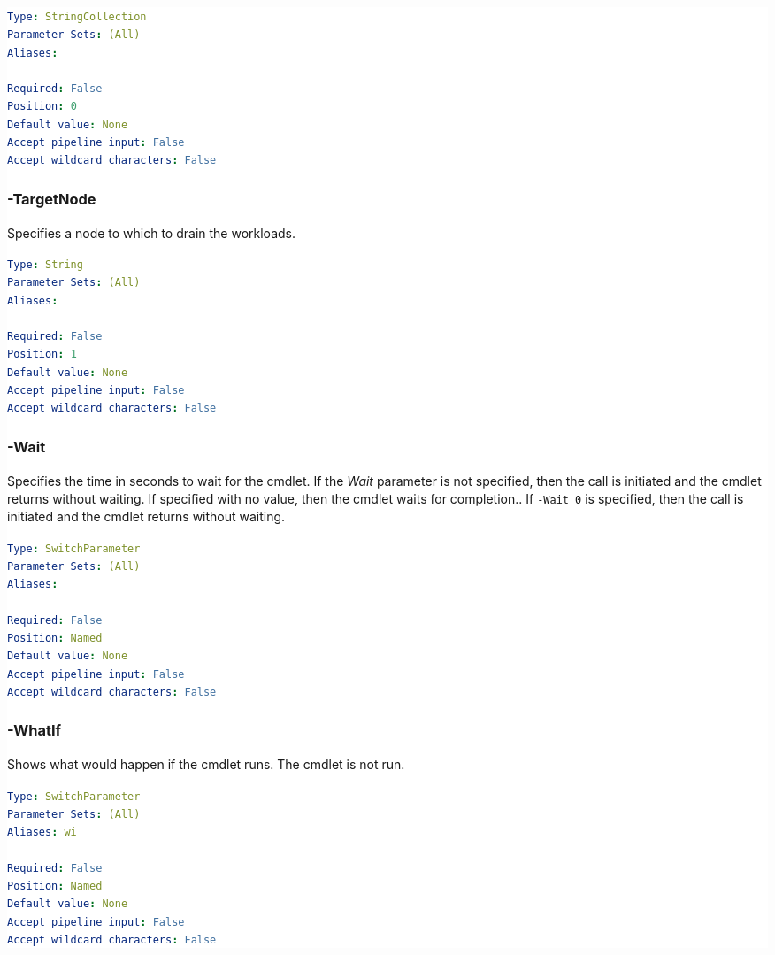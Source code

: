 ```yaml
Type: StringCollection
Parameter Sets: (All)
Aliases: 

Required: False
Position: 0
Default value: None
Accept pipeline input: False
Accept wildcard characters: False
```

### -TargetNode
Specifies a node to which to drain the workloads.

```yaml
Type: String
Parameter Sets: (All)
Aliases: 

Required: False
Position: 1
Default value: None
Accept pipeline input: False
Accept wildcard characters: False
```

### -Wait
Specifies the time in seconds to wait for the cmdlet.
If the *Wait* parameter is not specified, then the call is initiated and the cmdlet returns without waiting.
If specified with no value, then the cmdlet waits for completion..
If `-Wait 0` is specified, then the call is initiated and the cmdlet returns without waiting.

```yaml
Type: SwitchParameter
Parameter Sets: (All)
Aliases: 

Required: False
Position: Named
Default value: None
Accept pipeline input: False
Accept wildcard characters: False
```

### -WhatIf
Shows what would happen if the cmdlet runs. The cmdlet is not run.

```yaml
Type: SwitchParameter
Parameter Sets: (All)
Aliases: wi

Required: False
Position: Named
Default value: None
Accept pipeline input: False
Accept wildcard characters: False
```
